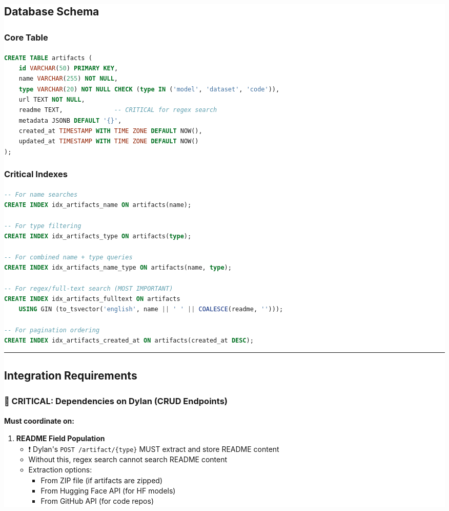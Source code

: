## Database Schema

### Core Table

```sql
CREATE TABLE artifacts (
    id VARCHAR(50) PRIMARY KEY,
    name VARCHAR(255) NOT NULL,
    type VARCHAR(20) NOT NULL CHECK (type IN ('model', 'dataset', 'code')),
    url TEXT NOT NULL,
    readme TEXT,              -- CRITICAL for regex search
    metadata JSONB DEFAULT '{}',
    created_at TIMESTAMP WITH TIME ZONE DEFAULT NOW(),
    updated_at TIMESTAMP WITH TIME ZONE DEFAULT NOW()
);
```

### Critical Indexes

```sql
-- For name searches
CREATE INDEX idx_artifacts_name ON artifacts(name);

-- For type filtering
CREATE INDEX idx_artifacts_type ON artifacts(type);

-- For combined name + type queries
CREATE INDEX idx_artifacts_name_type ON artifacts(name, type);

-- For regex/full-text search (MOST IMPORTANT)
CREATE INDEX idx_artifacts_fulltext ON artifacts 
    USING GIN (to_tsvector('english', name || ' ' || COALESCE(readme, '')));

-- For pagination ordering
CREATE INDEX idx_artifacts_created_at ON artifacts(created_at DESC);
```

---

## Integration Requirements

### 🔴 CRITICAL: Dependencies on Dylan (CRUD Endpoints)

**Must coordinate on:**

1. **README Field Population**
   - ❗ Dylan's `POST /artifact/{type}` MUST extract and store README content
   - Without this, regex search cannot search README content
   - Extraction options:
     - From ZIP file (if artifacts are zipped)
     - From Hugging Face API (for HF models)
     - From GitHub API (for code repos)
